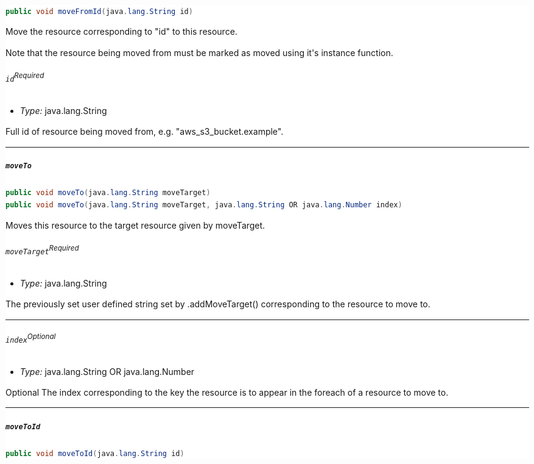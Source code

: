 ```java
public void moveFromId(java.lang.String id)
```

Move the resource corresponding to "id" to this resource.

Note that the resource being moved from must be marked as moved using it's instance function.

###### `id`<sup>Required</sup> <a name="id" id="rhizo-co-terraform-provider-oci.generativeAiAgentAgent.GenerativeAiAgentAgent.moveFromId.parameter.id"></a>

- *Type:* java.lang.String

Full id of resource being moved from, e.g. "aws_s3_bucket.example".

---

##### `moveTo` <a name="moveTo" id="rhizo-co-terraform-provider-oci.generativeAiAgentAgent.GenerativeAiAgentAgent.moveTo"></a>

```java
public void moveTo(java.lang.String moveTarget)
public void moveTo(java.lang.String moveTarget, java.lang.String OR java.lang.Number index)
```

Moves this resource to the target resource given by moveTarget.

###### `moveTarget`<sup>Required</sup> <a name="moveTarget" id="rhizo-co-terraform-provider-oci.generativeAiAgentAgent.GenerativeAiAgentAgent.moveTo.parameter.moveTarget"></a>

- *Type:* java.lang.String

The previously set user defined string set by .addMoveTarget() corresponding to the resource to move to.

---

###### `index`<sup>Optional</sup> <a name="index" id="rhizo-co-terraform-provider-oci.generativeAiAgentAgent.GenerativeAiAgentAgent.moveTo.parameter.index"></a>

- *Type:* java.lang.String OR java.lang.Number

Optional The index corresponding to the key the resource is to appear in the foreach of a resource to move to.

---

##### `moveToId` <a name="moveToId" id="rhizo-co-terraform-provider-oci.generativeAiAgentAgent.GenerativeAiAgentAgent.moveToId"></a>

```java
public void moveToId(java.lang.String id)
```
